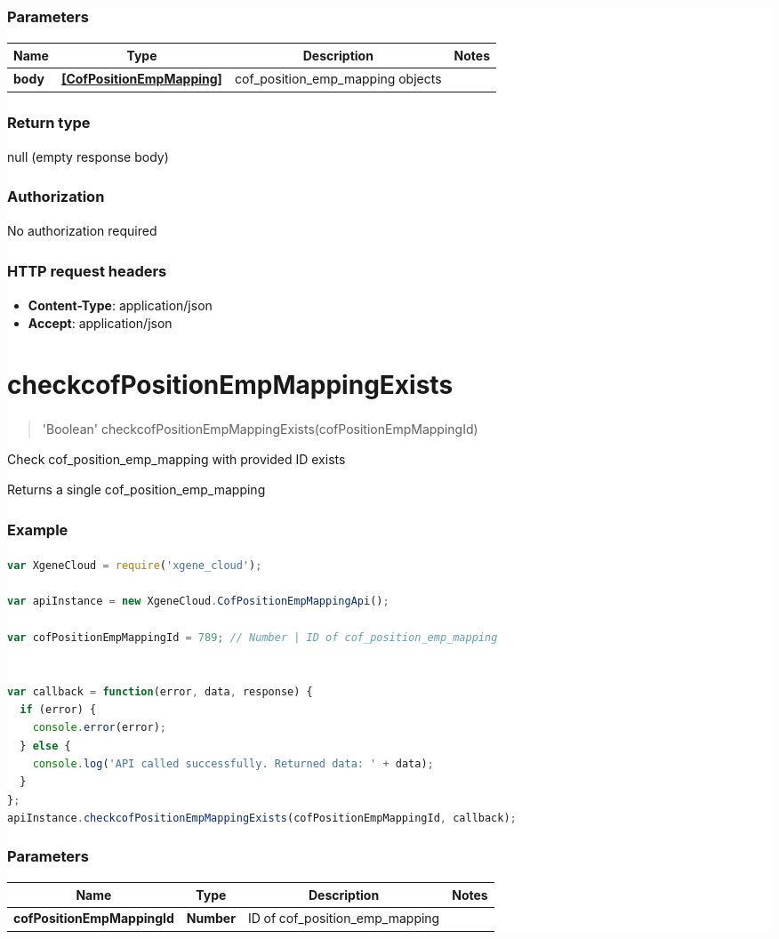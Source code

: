 ### Parameters

Name | Type | Description  | Notes
------------- | ------------- | ------------- | -------------
 **body** | [**[CofPositionEmpMapping]**](CofPositionEmpMapping.md)| cof_position_emp_mapping objects | 

### Return type

null (empty response body)

### Authorization

No authorization required

### HTTP request headers

 - **Content-Type**: application/json
 - **Accept**: application/json

<a name="checkcofPositionEmpMappingExists"></a>
# **checkcofPositionEmpMappingExists**
> 'Boolean' checkcofPositionEmpMappingExists(cofPositionEmpMappingId)

Check cof_position_emp_mapping with provided ID exists

Returns a single cof_position_emp_mapping

### Example
```javascript
var XgeneCloud = require('xgene_cloud');

var apiInstance = new XgeneCloud.CofPositionEmpMappingApi();

var cofPositionEmpMappingId = 789; // Number | ID of cof_position_emp_mapping


var callback = function(error, data, response) {
  if (error) {
    console.error(error);
  } else {
    console.log('API called successfully. Returned data: ' + data);
  }
};
apiInstance.checkcofPositionEmpMappingExists(cofPositionEmpMappingId, callback);
```

### Parameters

Name | Type | Description  | Notes
------------- | ------------- | ------------- | -------------
 **cofPositionEmpMappingId** | **Number**| ID of cof_position_emp_mapping | 

